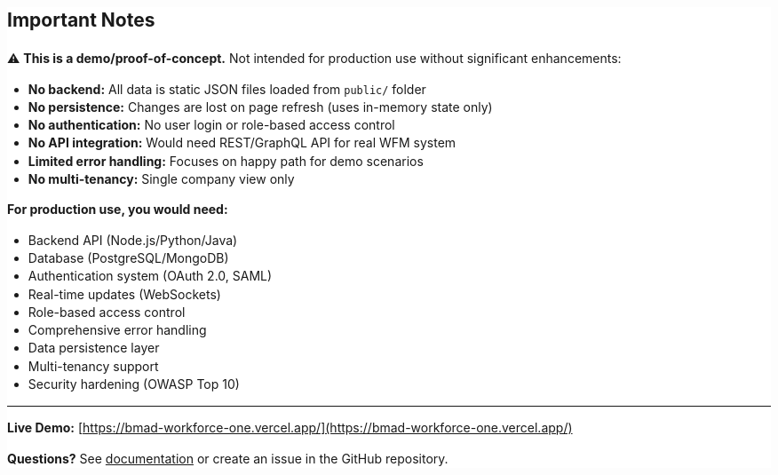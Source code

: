 
## Important Notes

⚠️ **This is a demo/proof-of-concept.** Not intended for production use without significant enhancements:

- **No backend:** All data is static JSON files loaded from `public/` folder
- **No persistence:** Changes are lost on page refresh (uses in-memory state only)
- **No authentication:** No user login or role-based access control
- **No API integration:** Would need REST/GraphQL API for real WFM system
- **Limited error handling:** Focuses on happy path for demo scenarios
- **No multi-tenancy:** Single company view only

**For production use, you would need:**
- Backend API (Node.js/Python/Java)
- Database (PostgreSQL/MongoDB)
- Authentication system (OAuth 2.0, SAML)
- Real-time updates (WebSockets)
- Role-based access control
- Comprehensive error handling
- Data persistence layer
- Multi-tenancy support
- Security hardening (OWASP Top 10)

---

**Live Demo:** [https://bmad-workforce-one.vercel.app/](https://bmad-workforce-one.vercel.app/)

**Questions?** See [documentation](docs/) or create an issue in the GitHub repository.
